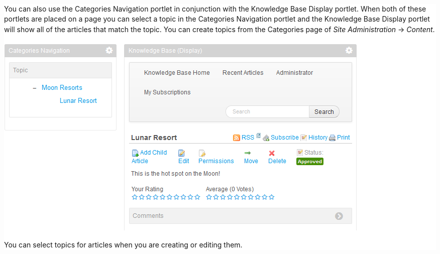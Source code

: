 You can also use the Categories Navigation portlet in conjunction with the
Knowledge Base Display portlet. When both of these portlets are placed on a page
you can select a topic in the Categories Navigation portlet and the Knowledge
Base Display portlet will show all of the articles that match the topic. You can
create topics from the Categories page of *Site Administration* &rarr;
*Content*.

![Figure 13.34: Use the Categories Navigation portlet to search articles that match a specific topic.](../../images/liferay-collaboration-kb-catnavandkbdisplay-portlets.png)

You can select topics for articles when you are creating or editing them.
